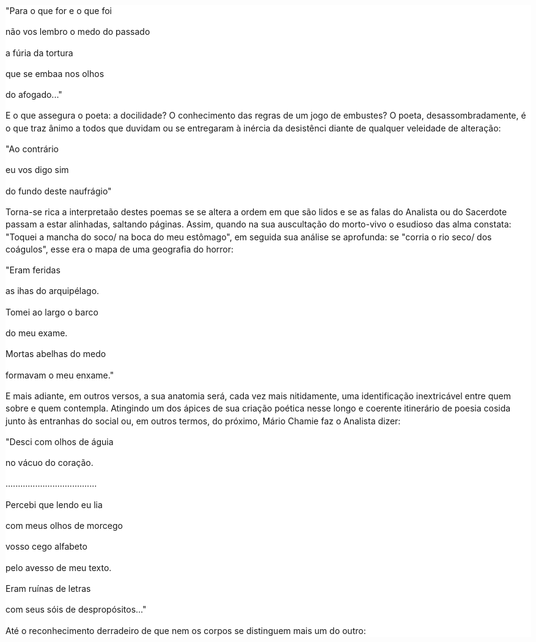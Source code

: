 "Para o que for e o que foi

não vos lembro o medo do passado

a fúria da tortura

que se embaa nos olhos

do afogado..."

E o que assegura o poeta: a docilidade? O conhecimento das regras de um jogo de embustes? O poeta, desassombradamente, é o que traz ânimo a todos que duvidam ou se entregaram à inércia da desistênci diante de qualquer veleidade de alteração:

"Ao contrário

eu vos digo sim

do fundo deste naufrágio"

Torna-se rica a interpretaão destes poemas se se altera a ordem em que são lidos e se as falas do Analista ou do Sacerdote passam a estar alinhadas, saltando páginas. Assim, quando na sua auscultação do morto-vivo o esudioso das alma constata: "Toquei a mancha do soco/ na boca do meu estômago", em seguida sua análise se aprofunda: se "corria o rio seco/ dos coágulos", esse era o mapa de uma geografia do horror:

"Eram feridas

as ihas do arquipélago.

Tomei ao largo o barco

do meu exame.

Mortas abelhas do medo

formavam o meu enxame."

E mais adiante, em outros versos, a sua anatomia será, cada vez mais nitidamente, uma identificação inextricável entre quem sobre e quem contempla. Atingindo um dos ápices de sua criação poética nesse longo e coerente itinerário de poesia cosida junto às entranhas do social ou, em outros termos, do próximo, Mário Chamie faz o Analista dizer:

"Desci com olhos de águia

no vácuo do coração.

.....................................

Percebi que lendo eu lia

com meus olhos de morcego

vosso cego alfabeto

pelo avesso de meu texto.

Eram ruínas de letras

com seus sóis de despropósitos..."

Até o reconhecimento derradeiro de que nem os corpos se distinguem mais um do outro:
